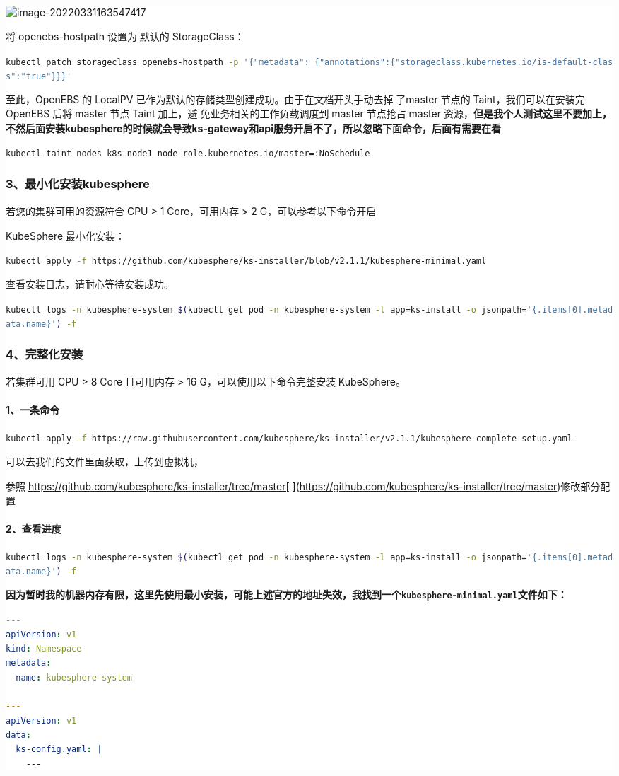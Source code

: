 ![image-20220331163547417](https://chenfl-note.oss-cn-hangzhou.aliyuncs.com/note/java/K8S%E9%83%A8%E7%BD%B2%26DevOps/img/202204221758253.png)

将 openebs-hostpath 设置为 默认的 StorageClass： 

```bash
kubectl patch storageclass openebs-hostpath -p '{"metadata": {"annotations":{"storageclass.kubernetes.io/is-default-class":"true"}}}'
```

至此，OpenEBS 的 LocalPV 已作为默认的存储类型创建成功。由于在文档开头手动去掉 了master 节点的 Taint，我们可以在安装完 OpenEBS 后将 master 节点 Taint 加上，避 免业务相关的工作负载调度到 master 节点抢占 master 资源，**但是我个人测试这里不要加上，不然后面安装kubesphere的时候就会导致ks-gateway和api服务开启不了，所以忽略下面命令，后面有需要在看**

```bash
kubectl taint nodes k8s-node1 node-role.kubernetes.io/master=:NoSchedule
```

### 3、最小化安装kubesphere

若您的集群可用的资源符合 CPU > 1 Core，可用内存 > 2 G，可以参考以下命令开启

KubeSphere 最小化安装： 

```bash
kubectl apply -f https://github.com/kubesphere/ks-installer/blob/v2.1.1/kubesphere-minimal.yaml
```

查看安装日志，请耐心等待安装成功。

```bash
kubectl logs -n kubesphere-system $(kubectl get pod -n kubesphere-system -l app=ks-install -o jsonpath='{.items[0].metadata.name}') -f
```

### 4、完整化安装

若集群可用 CPU > 8 Core 且可用内存 > 16 G，可以使用以下命令完整安装 KubeSphere。

#### 1、一条命令

```bash
kubectl apply -f https://raw.githubusercontent.com/kubesphere/ks-installer/v2.1.1/kubesphere-complete-setup.yaml
```

可以去我们的文件里面获取，上传到虚拟机，

参照 https://github.com/kubesphere/ks-installer/tree/master[ ](https://github.com/kubesphere/ks-installer/tree/master)修改部分配置

#### 2、查看进度

```bash
kubectl logs -n kubesphere-system $(kubectl get pod -n kubesphere-system -l app=ks-install -o jsonpath='{.items[0].metadata.name}') -f
```

**因为暂时我的机器内存有限，这里先使用最小安装，可能上述官方的地址失效，我找到一个`kubesphere-minimal.yaml`文件如下：**

```yaml
---
apiVersion: v1
kind: Namespace
metadata:
  name: kubesphere-system

---
apiVersion: v1
data:
  ks-config.yaml: |
    ---

```